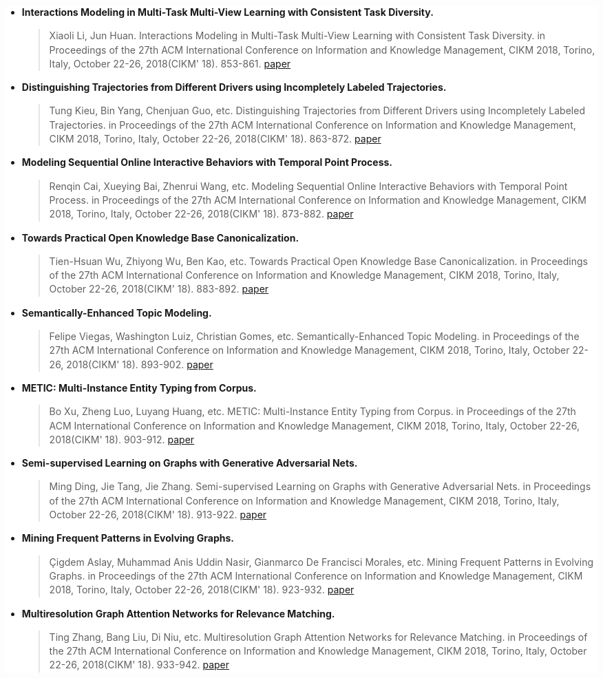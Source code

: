 
- **Interactions Modeling in Multi-Task Multi-View Learning with Consistent Task Diversity.**
    > Xiaoli Li, Jun Huan. Interactions Modeling in Multi-Task Multi-View Learning with Consistent Task Diversity. in Proceedings of the 27th ACM International Conference on Information and Knowledge Management, CIKM 2018, Torino, Italy, October 22-26, 2018(CIKM' 18). 853-861. [paper](https://doi.org/10.1145/3269206.3271670)


- **Distinguishing Trajectories from Different Drivers using Incompletely Labeled Trajectories.**
    > Tung Kieu, Bin Yang, Chenjuan Guo, etc. Distinguishing Trajectories from Different Drivers using Incompletely Labeled Trajectories. in Proceedings of the 27th ACM International Conference on Information and Knowledge Management, CIKM 2018, Torino, Italy, October 22-26, 2018(CIKM' 18). 863-872. [paper](https://doi.org/10.1145/3269206.3271762)


- **Modeling Sequential Online Interactive Behaviors with Temporal Point Process.**
    > Renqin Cai, Xueying Bai, Zhenrui Wang, etc. Modeling Sequential Online Interactive Behaviors with Temporal Point Process. in Proceedings of the 27th ACM International Conference on Information and Knowledge Management, CIKM 2018, Torino, Italy, October 22-26, 2018(CIKM' 18). 873-882. [paper](https://doi.org/10.1145/3269206.3271782)


- **Towards Practical Open Knowledge Base Canonicalization.**
    > Tien-Hsuan Wu, Zhiyong Wu, Ben Kao, etc. Towards Practical Open Knowledge Base Canonicalization. in Proceedings of the 27th ACM International Conference on Information and Knowledge Management, CIKM 2018, Torino, Italy, October 22-26, 2018(CIKM' 18). 883-892. [paper](https://doi.org/10.1145/3269206.3271707)


- **Semantically-Enhanced Topic Modeling.**
    > Felipe Viegas, Washington Luiz, Christian Gomes, etc. Semantically-Enhanced Topic Modeling. in Proceedings of the 27th ACM International Conference on Information and Knowledge Management, CIKM 2018, Torino, Italy, October 22-26, 2018(CIKM' 18). 893-902. [paper](https://doi.org/10.1145/3269206.3271797)


- **METIC: Multi-Instance Entity Typing from Corpus.**
    > Bo Xu, Zheng Luo, Luyang Huang, etc. METIC: Multi-Instance Entity Typing from Corpus. in Proceedings of the 27th ACM International Conference on Information and Knowledge Management, CIKM 2018, Torino, Italy, October 22-26, 2018(CIKM' 18). 903-912. [paper](https://doi.org/10.1145/3269206.3271804)


- **Semi-supervised Learning on Graphs with Generative Adversarial Nets.**
    > Ming Ding, Jie Tang, Jie Zhang. Semi-supervised Learning on Graphs with Generative Adversarial Nets. in Proceedings of the 27th ACM International Conference on Information and Knowledge Management, CIKM 2018, Torino, Italy, October 22-26, 2018(CIKM' 18). 913-922. [paper](https://doi.org/10.1145/3269206.3271768)


- **Mining Frequent Patterns in Evolving Graphs.**
    > Çigdem Aslay, Muhammad Anis Uddin Nasir, Gianmarco De Francisci Morales, etc. Mining Frequent Patterns in Evolving Graphs. in Proceedings of the 27th ACM International Conference on Information and Knowledge Management, CIKM 2018, Torino, Italy, October 22-26, 2018(CIKM' 18). 923-932. [paper](https://doi.org/10.1145/3269206.3271772)


- **Multiresolution Graph Attention Networks for Relevance Matching.**
    > Ting Zhang, Bang Liu, Di Niu, etc. Multiresolution Graph Attention Networks for Relevance Matching. in Proceedings of the 27th ACM International Conference on Information and Knowledge Management, CIKM 2018, Torino, Italy, October 22-26, 2018(CIKM' 18). 933-942. [paper](https://doi.org/10.1145/3269206.3271806)

